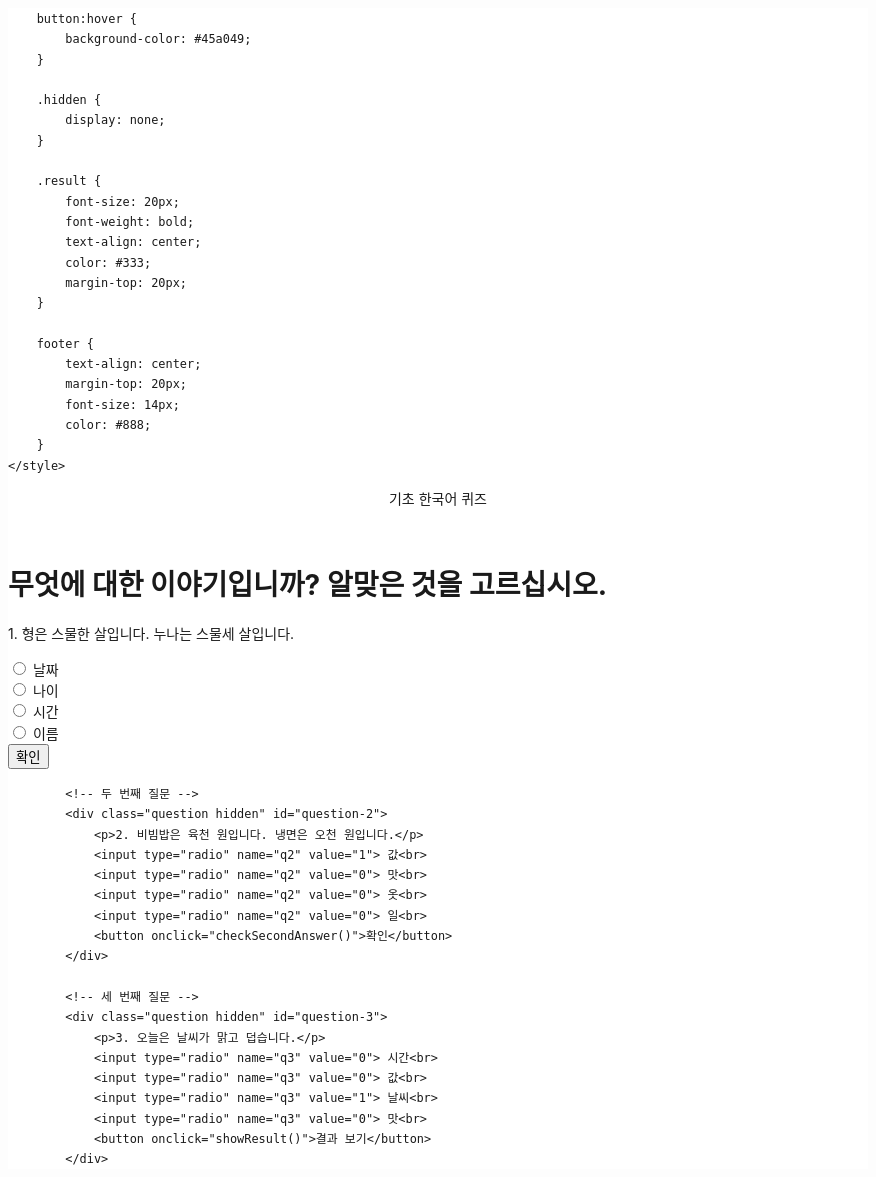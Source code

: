         button:hover {
            background-color: #45a049;
        }

        .hidden {
            display: none;
        }

        .result {
            font-size: 20px;
            font-weight: bold;
            text-align: center;
            color: #333;
            margin-top: 20px;
        }

        footer {
            text-align: center;
            margin-top: 20px;
            font-size: 14px;
            color: #888;
        }
    </style>
</head>
<body>
    <header>기초 한국어 퀴즈</header>
    <div class="container">
        <h1>무엇에 대한 이야기입니까? 알맞은 것을 고르십시오.</h1>
        <div id="test-container">
            <!-- 첫 번째 질문 -->
            <div class="question" id="question-1">
                <p>1. 형은 스물한 살입니다. 누나는 스물세 살입니다.</p>
                <input type="radio" name="q1" value="0"> 날짜<br>
                <input type="radio" name="q1" value="1"> 나이<br>
                <input type="radio" name="q1" value="0"> 시간<br>
                <input type="radio" name="q1" value="0"> 이름<br>
                <button onclick="checkFirstAnswer()">확인</button>
            </div>
            
            <!-- 두 번째 질문 -->
            <div class="question hidden" id="question-2">
                <p>2. 비빔밥은 육천 원입니다. 냉면은 오천 원입니다.</p>
                <input type="radio" name="q2" value="1"> 값<br>
                <input type="radio" name="q2" value="0"> 맛<br>
                <input type="radio" name="q2" value="0"> 옷<br>
                <input type="radio" name="q2" value="0"> 일<br>
                <button onclick="checkSecondAnswer()">확인</button>
            </div>

            <!-- 세 번째 질문 -->
            <div class="question hidden" id="question-3">
                <p>3. 오늘은 날씨가 맑고 덥습니다.</p>
                <input type="radio" name="q3" value="0"> 시간<br>
                <input type="radio" name="q3" value="0"> 값<br>
                <input type="radio" name="q3" value="1"> 날씨<br>
                <input type="radio" name="q3" value="0"> 맛<br>
                <button onclick="showResult()">결과 보기</button>
            </div>
